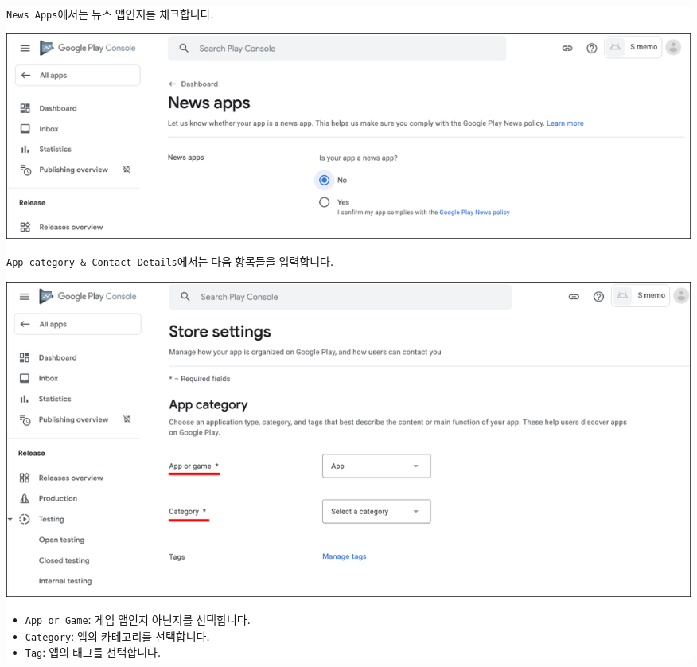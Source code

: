 `News Apps`에서는 뉴스 앱인지를 체크합니다.

![](./200303_closed_test/30.png)

`App category & Contact Details`에서는 다음 항목들을 입력합니다.

![](./200303_closed_test/31.png)

- `App or Game`: 게임 앱인지 아닌지를 선택합니다.
- `Category`: 앱의 카테고리를 선택합니다.
- `Tag`: 앱의 태그를 선택합니다. 
